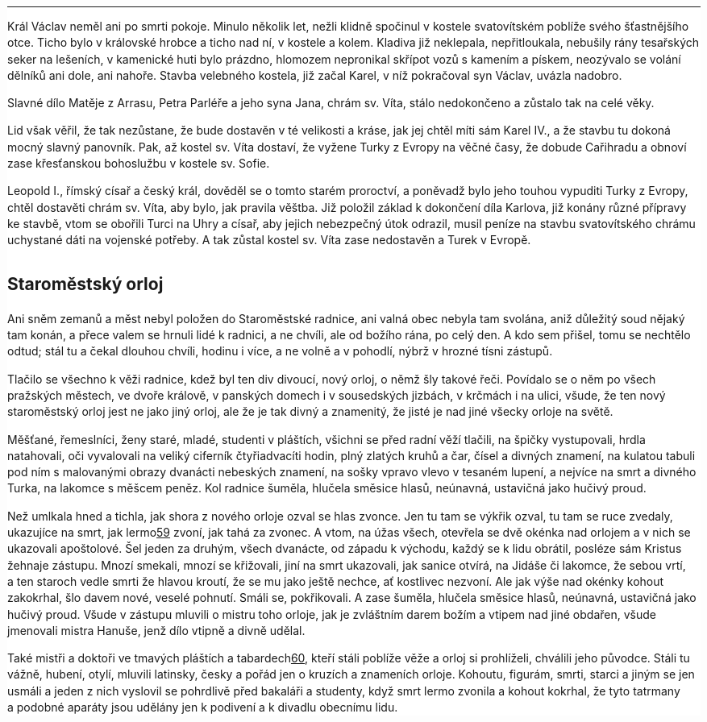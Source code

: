 * * *

Král Václav neměl ani po smrti pokoje. Minulo několik let, nežli klidně spočinul v kostele svatovítském poblíže svého šťastnějšího otce. Ticho bylo v královské hrobce a ticho nad ní, v kostele a kolem. Kladiva již neklepala, nepřitloukala, nebušily rány tesařských seker na lešeních, v kamenické huti bylo prázdno, hlomozem nepronikal skřípot vozů s kamením a pískem, neozývalo se volání dělníků ani dole, ani nahoře. Stavba velebného kostela, již začal Karel, v níž pokračoval syn Václav, uvázla nadobro.

Slavné dílo Matěje z Arrasu, Petra Parléře a jeho syna Jana, chrám sv. Víta, stálo nedokončeno a zůstalo tak na celé věky.

Lid však věřil, že tak nezůstane, že bude dostavěn v té velikosti a kráse, jak jej chtěl míti sám Karel IV., a že stavbu tu dokoná mocný slavný panovník. Pak, až kostel sv. Víta dostaví, že vyžene Turky z Evropy na věčné časy, že dobude Cařihradu a obnoví zase křesťanskou bohoslužbu v kostele sv. Sofie.

Leopold I., římský císař a český král, dověděl se o tomto starém proroctví, a poněvadž bylo jeho touhou vypuditi Turky z Evropy, chtěl dostavěti chrám sv. Víta, aby bylo, jak pravila věštba. Již položil základ k dokončení díla Karlova, již konány různé přípravy ke stavbě, vtom se obořili Turci na Uhry a císař, aby jejich nebezpečný útok odrazil, musil peníze na stavbu svatovítského chrámu uchystané dáti na vojenské potřeby. A tak zůstal kostel sv. Víta zase nedostavěn a Turek v Evropě.

## Staroměstský orloj

Ani sněm zemanů a měst nebyl položen do Staroměstské radnice, ani valná obec nebyla tam svolána, aniž důležitý soud nějaký tam konán, a přece valem se hrnuli lidé k radnici, a ne chvíli, ale od božího rána, po celý den. A kdo sem přišel, tomu se nechtělo odtud; stál tu a čekal dlouhou chvíli, hodinu i více, a ne volně a v pohodlí, nýbrž v hrozné tísni zástupů.

Tlačilo se všechno k věži radnice, kdež byl ten div divoucí, nový orloj, o němž šly takové řeči. Povídalo se o něm po všech pražských městech, ve dvoře králově, v panských domech i v sousedských jizbách, v krčmách i na ulici, všude, že ten nový staroměstský orloj jest ne jako jiný orloj, ale že je tak divný a znamenitý, že jisté je nad jiné všecky orloje na světě.

Měšťané, řemeslníci, ženy staré, mladé, studenti v pláštích, všichni se před radní věží tlačili, na špičky vystupovali, hrdla natahovali, oči vyvalovali na veliký ciferník čtyřiadvacíti hodin, plný zlatých kruhů a čar, čísel a divných znamení, na kulatou tabuli pod ním s malovanými obrazy dvanácti nebeských znamení, na sošky vpravo vlevo v tesaném lupení, a nejvíce na smrt a divného Turka, na lakomce s měšcem peněz. Kol radnice šuměla, hlučela směsice hlasů, neúnavná, ustavičná jako hučivý proud.

Než umlkala hned a tichla, jak shora z nového orloje ozval se hlas zvonce. Jen tu tam se výkřik ozval, tu tam se ruce zvedaly, ukazujíce na smrt, jak lermo[59](./resources/undefined) zvoní, jak tahá za zvonec. A vtom, na úžas všech, otevřela se dvě okénka nad orlojem a v nich se ukazovali apoštolové. Šel jeden za druhým, všech dvanácte, od západu k východu, každý se k lidu obrátil, posléze sám Kristus žehnaje zástupu. Mnozí smekali, mnozí se křižovali, jiní na smrt ukazovali, jak sanice otvírá, na Jidáše či lakomce, že sebou vrtí, a ten staroch vedle smrti že hlavou kroutí, že se mu jako ještě nechce, ať kostlivec nezvoní. Ale jak výše nad okénky kohout zakokrhal, šlo davem nové, veselé pohnutí. Smáli se, pokřikovali. A zase šuměla, hlučela směsice hlasů, neúnavná, ustavičná jako hučivý proud. Všude v zástupu mluvili o mistru toho orloje, jak je zvláštním darem božím a vtipem nad jiné obdařen, všude jmenovali mistra Hanuše, jenž dílo vtipně a divně udělal.

Také mistři a doktoři ve tmavých pláštích a tabardech[60](./resources/undefined), kteří stáli poblíže věže a orloj si prohlíželi, chválili jeho původce. Stáli tu vážně, hubení, otylí, mluvili latinsky, česky a pořád jen o kruzích a znameních orloje. Kohoutu, figurám, smrti, starci a jiným se jen usmáli a jeden z nich vyslovil se pohrdlivě před bakaláři a studenty, když smrt lermo zvonila a kohout kokrhal, že tyto tatrmany a podobné aparáty jsou udělány jen k podivení a k divadlu obecnímu lidu.
